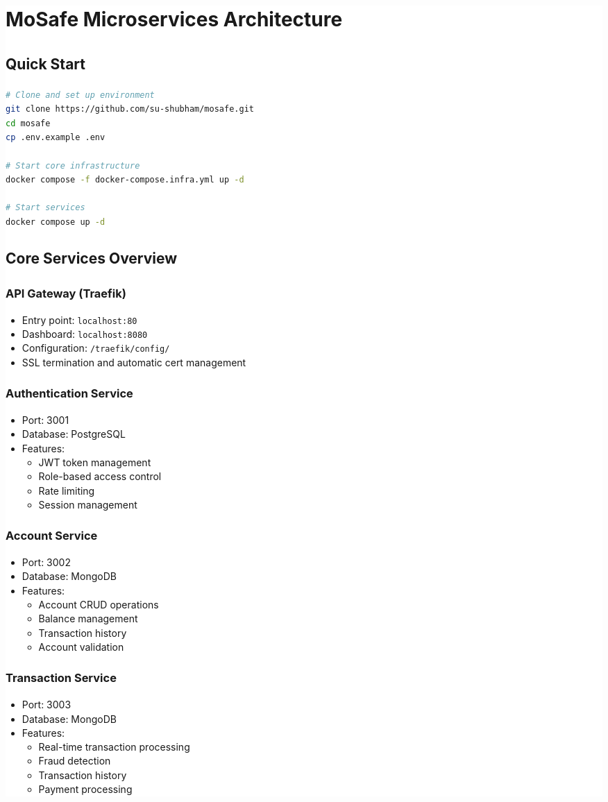 # MoSafe Microservices Architecture

## Quick Start
```bash
# Clone and set up environment
git clone https://github.com/su-shubham/mosafe.git
cd mosafe
cp .env.example .env

# Start core infrastructure
docker compose -f docker-compose.infra.yml up -d

# Start services
docker compose up -d
```

## Core Services Overview

### API Gateway (Traefik)
- Entry point: `localhost:80`
- Dashboard: `localhost:8080`
- Configuration: `/traefik/config/`
- SSL termination and automatic cert management

### Authentication Service
- Port: 3001
- Database: PostgreSQL
- Features:
  - JWT token management
  - Role-based access control
  - Rate limiting
  - Session management

### Account Service
- Port: 3002
- Database: MongoDB
- Features:
  - Account CRUD operations
  - Balance management
  - Transaction history
  - Account validation

### Transaction Service
- Port: 3003
- Database: MongoDB
- Features:
  - Real-time transaction processing
  - Fraud detection
  - Transaction history
  - Payment processing
